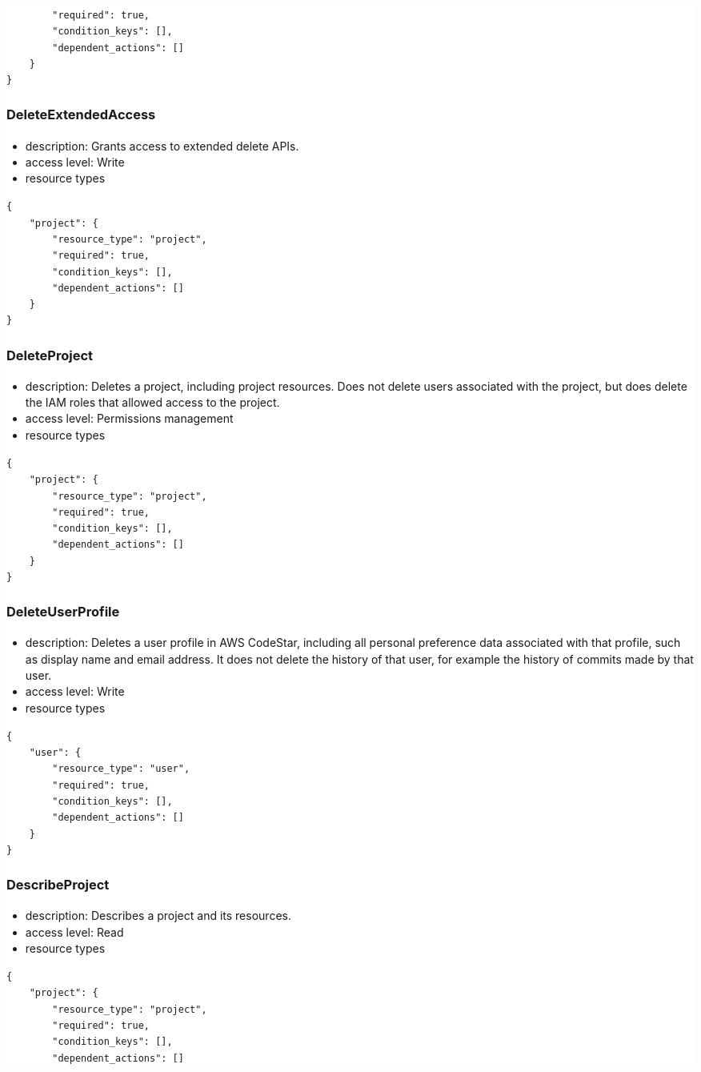 ```
        "required": true,
        "condition_keys": [],
        "dependent_actions": []
    }
}
```
### DeleteExtendedAccess
- description: Grants access to extended delete APIs.
- access level: Write
- resource types
```
{
    "project": {
        "resource_type": "project",
        "required": true,
        "condition_keys": [],
        "dependent_actions": []
    }
}
```
### DeleteProject
- description: Deletes a project, including project resources. Does not delete users associated with the project, but does delete the IAM roles that allowed access to the project.
- access level: Permissions management
- resource types
```
{
    "project": {
        "resource_type": "project",
        "required": true,
        "condition_keys": [],
        "dependent_actions": []
    }
}
```
### DeleteUserProfile
- description: Deletes a user profile in AWS CodeStar, including all personal preference data associated with that profile, such as display name and email address. It does not delete the history of that user, for example the history of commits made by that user.
- access level: Write
- resource types
```
{
    "user": {
        "resource_type": "user",
        "required": true,
        "condition_keys": [],
        "dependent_actions": []
    }
}
```
### DescribeProject
- description: Describes a project and its resources.
- access level: Read
- resource types
```
{
    "project": {
        "resource_type": "project",
        "required": true,
        "condition_keys": [],
        "dependent_actions": []
```